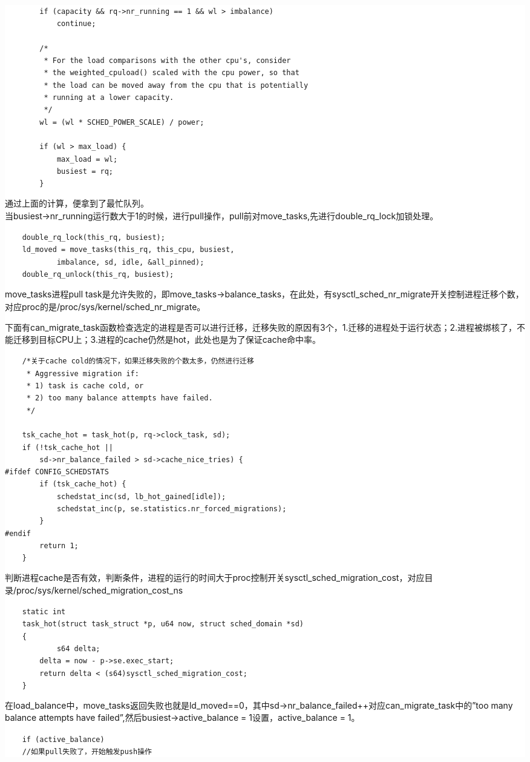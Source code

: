 ```
		if (capacity && rq->nr_running == 1 && wl > imbalance)
			continue;
 
		/*
		 * For the load comparisons with the other cpu's, consider
		 * the weighted_cpuload() scaled with the cpu power, so that
		 * the load can be moved away from the cpu that is potentially
		 * running at a lower capacity.
		 */
		wl = (wl * SCHED_POWER_SCALE) / power;
 
		if (wl > max_load) {
			max_load = wl;
			busiest = rq;
		}
```
通过上面的计算，便拿到了最忙队列。  
当busiest->nr_running运行数大于1的时候，进行pull操作，pull前对move_tasks,先进行double_rq_lock加锁处理。
```
	double_rq_lock(this_rq, busiest);
	ld_moved = move_tasks(this_rq, this_cpu, busiest,
			imbalance, sd, idle, &all_pinned);
	double_rq_unlock(this_rq, busiest);
```
move_tasks进程pull task是允许失败的，即move_tasks->balance_tasks，在此处，有sysctl_sched_nr_migrate开关控制进程迁移个数，对应proc的是/proc/sys/kernel/sched_nr_migrate。

下面有can_migrate_task函数检查选定的进程是否可以进行迁移，迁移失败的原因有3个，1.迁移的进程处于运行状态；2.进程被绑核了，不能迁移到目标CPU上；3.进程的cache仍然是hot，此处也是为了保证cache命中率。
```
	/*关于cache cold的情况下，如果迁移失败的个数太多，仍然进行迁移
	 * Aggressive migration if:
	 * 1) task is cache cold, or
	 * 2) too many balance attempts have failed.
	 */
 
	tsk_cache_hot = task_hot(p, rq->clock_task, sd);
	if (!tsk_cache_hot ||
		sd->nr_balance_failed > sd->cache_nice_tries) {
#ifdef CONFIG_SCHEDSTATS
		if (tsk_cache_hot) {
			schedstat_inc(sd, lb_hot_gained[idle]);
			schedstat_inc(p, se.statistics.nr_forced_migrations);
		}
#endif
		return 1;
	}
```

判断进程cache是否有效，判断条件，进程的运行的时间大于proc控制开关sysctl_sched_migration_cost，对应目录/proc/sys/kernel/sched_migration_cost_ns
```
	static int
	task_hot(struct task_struct *p, u64 now, struct sched_domain *sd)
	{
			s64 delta;
		delta = now - p->se.exec_start;
		return delta < (s64)sysctl_sched_migration_cost;
	}
```
在load_balance中，move_tasks返回失败也就是ld_moved==0，其中sd->nr_balance_failed++对应can_migrate_task中的”too many balance attempts have failed”,然后busiest->active_balance = 1设置，active_balance = 1。
```
	if (active_balance)
	//如果pull失败了，开始触发push操作
```